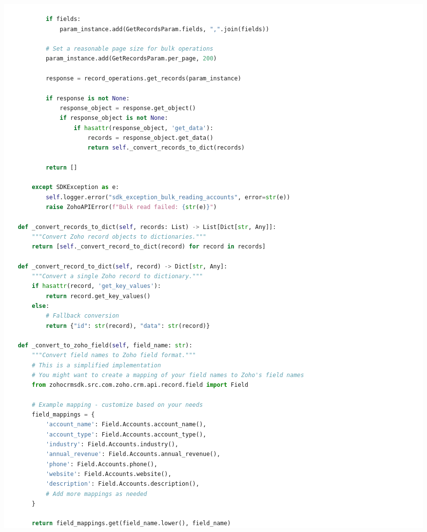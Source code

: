 ```python

            if fields:
                param_instance.add(GetRecordsParam.fields, ",".join(fields))

            # Set a reasonable page size for bulk operations
            param_instance.add(GetRecordsParam.per_page, 200)

            response = record_operations.get_records(param_instance)

            if response is not None:
                response_object = response.get_object()
                if response_object is not None:
                    if hasattr(response_object, 'get_data'):
                        records = response_object.get_data()
                        return self._convert_records_to_dict(records)

            return []

        except SDKException as e:
            self.logger.error("sdk_exception_bulk_reading_accounts", error=str(e))
            raise ZohoAPIError(f"Bulk read failed: {str(e)}")

    def _convert_records_to_dict(self, records: List) -> List[Dict[str, Any]]:
        """Convert Zoho record objects to dictionaries."""
        return [self._convert_record_to_dict(record) for record in records]

    def _convert_record_to_dict(self, record) -> Dict[str, Any]:
        """Convert a single Zoho record to dictionary."""
        if hasattr(record, 'get_key_values'):
            return record.get_key_values()
        else:
            # Fallback conversion
            return {"id": str(record), "data": str(record)}

    def _convert_to_zoho_field(self, field_name: str):
        """Convert field names to Zoho field format."""
        # This is a simplified implementation
        # You might want to create a mapping of your field names to Zoho's field names
        from zohocrmsdk.src.com.zoho.crm.api.record.field import Field

        # Example mapping - customize based on your needs
        field_mappings = {
            'account_name': Field.Accounts.account_name(),
            'account_type': Field.Accounts.account_type(),
            'industry': Field.Accounts.industry(),
            'annual_revenue': Field.Accounts.annual_revenue(),
            'phone': Field.Accounts.phone(),
            'website': Field.Accounts.website(),
            'description': Field.Accounts.description(),
            # Add more mappings as needed
        }

        return field_mappings.get(field_name.lower(), field_name)
```
